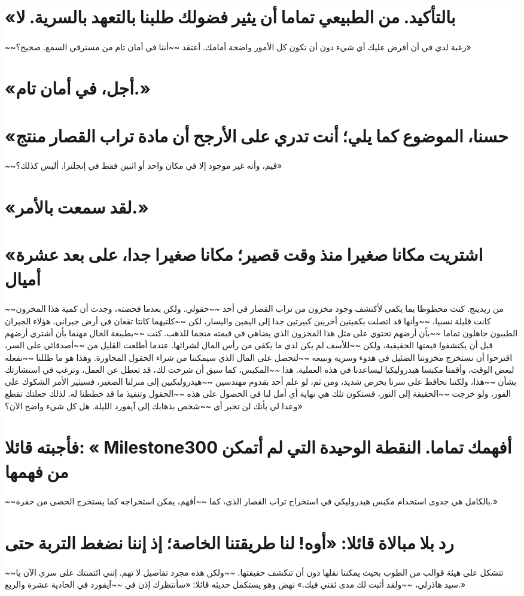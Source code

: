 # «بالتأكيد. من الطبيعي تماما أن يثير فضولك طلبنا بالتعهد بالسرية. لا
~~رغبة لدي في أن أفرض عليك أي شيء دون أن تكون كل الأمور واضحة أمامك. أعتقد
~~أننا في أمان تام من مسترقي السمع. صحيح؟»

# «أجل، في أمان تام.»

# «حسنا، الموضوع كما يلي؛ أنت تدري على الأرجح أن مادة تراب القصار منتج
~~قيم، وأنه غير موجود إلا في مكان واحد أو اثنين فقط في إنجلترا. أليس كذلك؟»

# «لقد سمعت بالأمر.»

# «اشتريت مكانا صغيرا منذ وقت قصير؛ مكانا صغيرا جدا، على بعد عشرة أميال
~~من ريدينج. كنت محظوظا بما يكفي لأكتشف وجود مخزون من تراب القصار في أحد
~~حقولي. ولكن بعدما فحصته، وجدت أن كمية هذا المخزون كانت قليلة نسبيا،
~~وأنها قد اتصلت بكميتين أخريين كبيرتين جدا إلى اليمين واليسار، لكن
~~كلتيهما كانتا تقعان في أرض جيراني. هؤلاء الجيران الطيبون جاهلون تماما
~~بأن أرضهم تحتوي على مثل هذا المخزون الذي يضاهي في قيمته منجما للذهب. كنت
~~بطبيعة الحال مهتما بأن أشتري أرضهم قبل أن يكتشفوا قيمتها الحقيقية، ولكن
~~للأسف لم يكن لدي ما يكفي من رأس المال لشرائها. عندما أطلعت القليل من
~~أصدقائي على السر، اقترحوا أن نستخرج مخزوننا الضئيل في هدوء وسرية ونبيعه
~~لنحصل على المال الذي سيمكننا من شراء الحقول المجاورة. وهذا هو ما ظللنا
~~نفعله لبعض الوقت، وأقمنا مكبسا هيدروليكيا ليساعدنا في هذه العملية. هذا
~~المكبس، كما سبق أن شرحت لك، قد تعطل عن العمل، ونرغب في استشارتك بشأن
~~هذا، ولكننا نحافظ على سرنا بحرص شديد، ومن ثم، لو علم أحد بقدوم مهندسين
~~هيدروليكيين إلى منزلنا الصغير، فسيثير الأمر الشكوك على الفور، ولو خرجت
~~الحقيقة إلى النور، فستكون تلك هي نهاية أي أمل لنا في الحصول على هذه
~~الحقول وتنفيذ ما قد خططنا له. لذلك جعلتك تقطع وعدا لي بأنك لن تخبر أي
~~شخص بذهابك إلى آيفورد الليلة. هل كل شيء واضح الآن؟»

# فأجبته قائلا: «  Milestone300  أفهمك تماما. النقطة الوحيدة التي لم أتمكن من فهمها
~~بالكامل هي جدوى استخدام مكبس هيدروليكي في استخراج تراب القصار الذي، كما
~~أفهم، يمكن استخراجه كما يستخرج الحصى من حفرة.»

# رد بلا مبالاة قائلا: «أوه! لنا طريقتنا الخاصة؛ إذ إننا نضغط التربة حتى
~~تتشكل على هيئة قوالب من الطوب بحيث يمكننا نقلها دون أن تنكشف حقيقتها.
~~ولكن هذه مجرد تفاصيل لا تهم. إنني ائتمنتك على سري الآن يا سيد هاذرلي،
~~ولقد أثبت لك مدى ثقتي فيك.» نهض وهو يستكمل حديثه قائلا: «سأنتظرك إذن في
~~آيفورد في الحادية عشرة والربع.»
